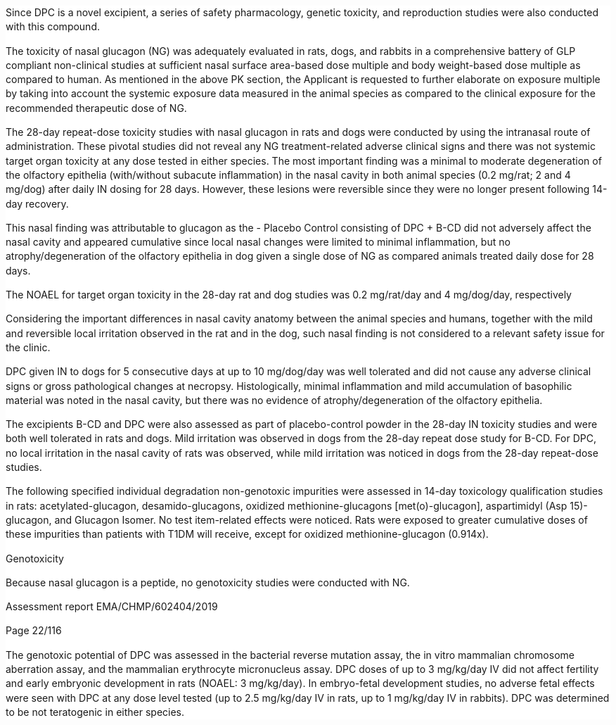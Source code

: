 Since DPC is a novel excipient, a series of safety pharmacology, genetic toxicity, and reproduction studies were also conducted with this compound.

The toxicity of nasal glucagon (NG) was adequately evaluated in rats, dogs, and rabbits in a comprehensive battery of GLP compliant non-clinical studies at sufficient nasal surface area-based dose multiple and body weight-based dose multiple as compared to human. As mentioned in the above PK section, the Applicant is requested to further elaborate on exposure multiple by taking into account the systemic exposure data measured in the animal species as compared to the clinical exposure for the recommended therapeutic dose of NG.

The 28-day repeat-dose toxicity studies with nasal glucagon in rats and dogs were conducted by using the intranasal route of administration. These pivotal studies did not reveal any NG treatment-related adverse clinical signs and there was not systemic target organ toxicity at any dose tested in either species. The most important finding was a minimal to moderate degeneration of the olfactory epithelia (with/without subacute inflammation) in the nasal cavity in both animal species (0.2 mg/rat; 2 and 4 mg/dog) after daily IN dosing for 28 days. However, these lesions were reversible since they were no longer present following 14-day recovery.

This nasal finding was attributable to glucagon as the - Placebo Control consisting of DPC + B-CD did not adversely affect the nasal cavity and appeared cumulative since local nasal changes were limited to minimal inflammation, but no atrophy/degeneration of the olfactory epithelia in dog given a single dose of NG as compared animals treated daily dose for 28 days.

The NOAEL for target organ toxicity in the 28-day rat and dog studies was 0.2 mg/rat/day and 4 mg/dog/day, respectively

Considering the important differences in nasal cavity anatomy between the animal species and humans, together with the mild and reversible local irritation observed in the rat and in the dog, such nasal finding is not considered to a relevant safety issue for the clinic.

DPC given IN to dogs for 5 consecutive days at up to 10 mg/dog/day was well tolerated and did not cause any adverse clinical signs or gross pathological changes at necropsy. Histologically, minimal inflammation and mild accumulation of basophilic material was noted in the nasal cavity, but there was no evidence of atrophy/degeneration of the olfactory epithelia.

The excipients B-CD and DPC were also assessed as part of placebo-control powder in the 28-day IN toxicity studies and were both well tolerated in rats and dogs. Mild irritation was observed in dogs from the 28-day repeat dose study for B-CD. For DPC, no local irritation in the nasal cavity of rats was observed, while mild irritation was noticed in dogs from the 28-day repeat-dose studies.

The following specified individual degradation non-genotoxic impurities were assessed in 14-day toxicology qualification studies in rats: acetylated-glucagon, desamido-glucagons, oxidized methionine-glucagons [met(o)-glucagon], aspartimidyl (Asp 15)-glucagon, and Glucagon Isomer. No test item-related effects were noticed. Rats were exposed to greater cumulative doses of these impurities than patients with T1DM will receive, except for oxidized methionine-glucagon (0.914x).

Genotoxicity

Because nasal glucagon is a peptide, no genotoxicity studies were conducted with NG.

Assessment report EMA/CHMP/602404/2019

Page 22/116

The genotoxic potential of DPC was assessed in the bacterial reverse mutation assay, the in vitro mammalian chromosome aberration assay, and the mammalian erythrocyte micronucleus assay. DPC doses of up to 3 mg/kg/day IV did not affect fertility and early embryonic development in rats (NOAEL: 3 mg/kg/day). In embryo-fetal development studies, no adverse fetal effects were seen with DPC at any dose level tested (up to 2.5 mg/kg/day IV in rats, up to 1 mg/kg/day IV in rabbits). DPC was determined to be not teratogenic in either species.
